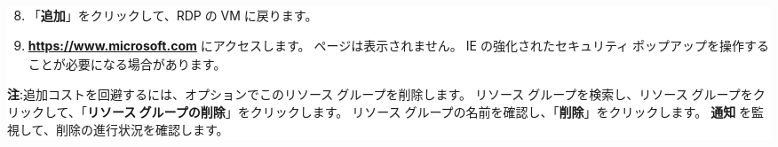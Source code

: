 
8. 「**追加**」をクリックして、RDP の VM に戻ります。 

9. **https://www.microsoft.com** にアクセスします。 ページは表示されません。 IE の強化されたセキュリティ ポップアップを操作することが必要になる場合があります。  

**注**:追加コストを回避するには、オプションでこのリソース グループを削除します。 リソース グループを検索し、リソース グループをクリックして、「**リソース グループの削除**」をクリックします。 リソース グループの名前を確認し、「**削除**」をクリックします。 **通知** を監視して、削除の進行状況を確認します。
